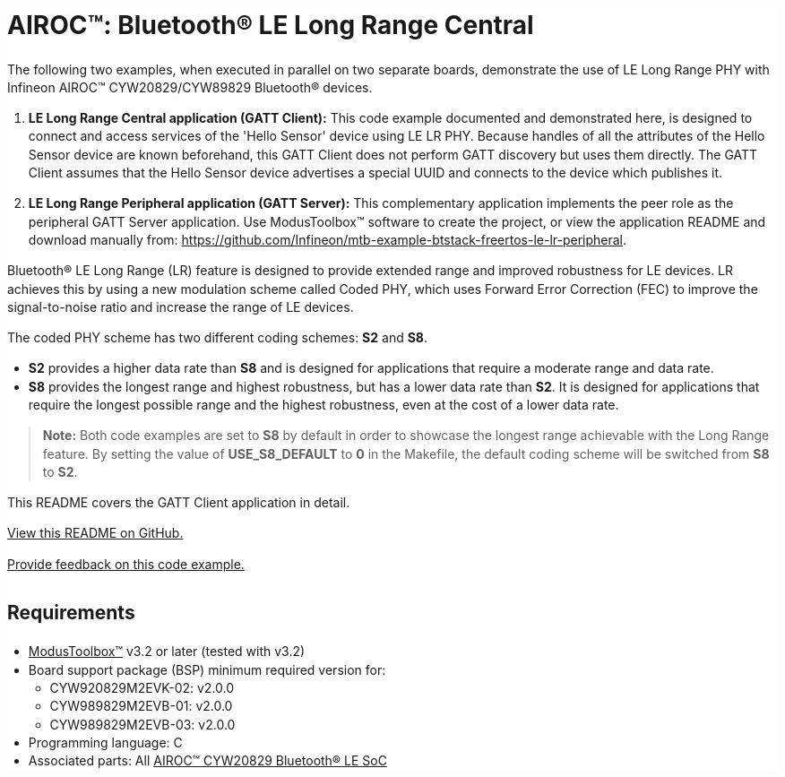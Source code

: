# AIROC&trade;: Bluetooth&reg; LE Long Range Central

The following two examples, when executed in parallel on two separate boards, demonstrate the use of LE Long Range PHY with Infineon AIROC&trade; CYW20829/CYW89829 Bluetooth&reg; devices.

1. **LE Long Range Central application (GATT Client):** This code example documented and demonstrated here, is designed to connect and access services of the 'Hello Sensor' device using LE LR PHY. Because handles of all the attributes of the Hello Sensor device are known beforehand, this GATT Client does not perform GATT discovery but uses them directly. The GATT Client assumes that the Hello Sensor device advertises a special UUID and connects to the device which publishes it.

2. **LE Long Range Peripheral application (GATT Server):** This complementary application implements the peer role as the peripheral GATT Server application. Use ModusToolbox&trade; software to create the project, or view the application README and download manually from: https://github.com/Infineon/mtb-example-btstack-freertos-le-lr-peripheral.

Bluetooth&reg; LE Long Range (LR) feature is designed to provide extended range and improved robustness for LE devices. LR achieves this by using a new modulation scheme called Coded PHY, which uses Forward Error Correction (FEC) to improve the signal-to-noise ratio and increase the range of LE devices.

The coded PHY scheme has two different coding schemes: **S2** and **S8**.
- **S2** provides a higher data rate than **S8** and is designed for applications that require a moderate range and data rate.
- **S8** provides the longest range and highest robustness, but has a lower data rate than **S2**. It is designed for applications that require the longest possible range and the highest robustness, even at the cost of a lower data rate.

> **Note:** Both code examples are set to **S8** by default in order to showcase the longest range achievable with the Long Range feature. By setting the value of **USE_S8_DEFAULT** to **0** in the Makefile, the default coding scheme will be switched from **S8** to **S2**.

This README covers the GATT Client application in detail.


[View this README on GitHub.](https://github.com/Infineon/mtb-example-btstack-freertos-le-lr-central)

[Provide feedback on this code example.](https://cypress.co1.qualtrics.com/jfe/form/SV_1NTns53sK2yiljn?Q_EED=eyJVbmlxdWUgRG9jIElkIjoiQ0UyMzY1OTYiLCJTcGVjIE51bWJlciI6IjAwMi0zNjU5NiIsIkRvYyBUaXRsZSI6IkFJUk9DJnRyYWRlOzogQmx1ZXRvb3RoJnJlZzsgTEUgTG9uZyBSYW5nZSBDZW50cmFsIiwicmlkIjoiYXNyYSIsIkRvYyB2ZXJzaW9uIjoiMy4wLjAiLCJEb2MgTGFuZ3VhZ2UiOiJFbmdsaXNoIiwiRG9jIERpdmlzaW9uIjoiTUNEIiwiRG9jIEJVIjoiSUNXIiwiRG9jIEZhbWlseSI6IkJUQUJMRSJ9)


## Requirements

- [ModusToolbox&trade;](https://www.infineon.com/modustoolbox) v3.2 or later (tested with v3.2)
- Board support package (BSP) minimum required version for:
   - CYW920829M2EVK-02: v2.0.0
   - CYW989829M2EVB-01: v2.0.0
   - CYW989829M2EVB-03: v2.0.0
- Programming language: C
- Associated parts: All [AIROC&trade; CYW20829 Bluetooth&reg; LE SoC](https://www.infineon.com/cms/en/product/promopages/airoc20829/)
